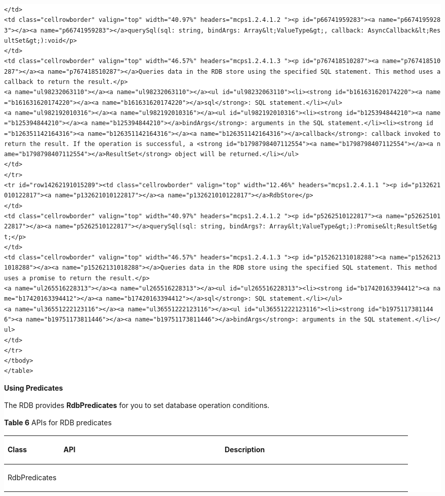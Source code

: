     </td>
    <td class="cellrowborder" valign="top" width="40.97%" headers="mcps1.2.4.1.2 "><p id="p66741959283"><a name="p66741959283"></a><a name="p66741959283"></a>querySql(sql: string, bindArgs: Array&lt;ValueType&gt;, callback: AsyncCallback&lt;ResultSet&gt;):void</p>
    </td>
    <td class="cellrowborder" valign="top" width="46.57%" headers="mcps1.2.4.1.3 "><p id="p767418510287"><a name="p767418510287"></a><a name="p767418510287"></a>Queries data in the RDB store using the specified SQL statement. This method uses a callback to return the result.</p>
    <a name="ul98232063110"></a><a name="ul98232063110"></a><ul id="ul98232063110"><li><strong id="b161631620174220"><a name="b161631620174220"></a><a name="b161631620174220"></a>sql</strong>: SQL statement.</li></ul>
    <a name="ul982192010316"></a><a name="ul982192010316"></a><ul id="ul982192010316"><li><strong id="b125394844210"><a name="b125394844210"></a><a name="b125394844210"></a>bindArgs</strong>: arguments in the SQL statement.</li><li><strong id="b126351142164316"><a name="b126351142164316"></a><a name="b126351142164316"></a>callback</strong>: callback invoked to return the result. If the operation is successful, a <strong id="b1798798407112554"><a name="b1798798407112554"></a><a name="b1798798407112554"></a>ResultSet</strong> object will be returned.</li></ul>
    </td>
    </tr>
    <tr id="row14262191015289"><td class="cellrowborder" valign="top" width="12.46%" headers="mcps1.2.4.1.1 "><p id="p132621010122817"><a name="p132621010122817"></a><a name="p132621010122817"></a>RdbStore</p>
    </td>
    <td class="cellrowborder" valign="top" width="40.97%" headers="mcps1.2.4.1.2 "><p id="p5262510122817"><a name="p5262510122817"></a><a name="p5262510122817"></a>querySql(sql: string, bindArgs?: Array&lt;ValueType&gt;):Promise&lt;ResultSet&gt;</p>
    </td>
    <td class="cellrowborder" valign="top" width="46.57%" headers="mcps1.2.4.1.3 "><p id="p15262131018288"><a name="p15262131018288"></a><a name="p15262131018288"></a>Queries data in the RDB store using the specified SQL statement. This method uses a promise to return the result.</p>
    <a name="ul265516228313"></a><a name="ul265516228313"></a><ul id="ul265516228313"><li><strong id="b17420163394412"><a name="b17420163394412"></a><a name="b17420163394412"></a>sql</strong>: SQL statement.</li></ul>
    <a name="ul36551222123116"></a><a name="ul36551222123116"></a><ul id="ul36551222123116"><li><strong id="b19751173811446"><a name="b19751173811446"></a><a name="b19751173811446"></a>bindArgs</strong>: arguments in the SQL statement.</li></ul>
    </td>
    </tr>
    </tbody>
    </table>


**Using Predicates**

The RDB provides  **RdbPredicates**  for you to set database operation conditions.

**Table  6**  APIs for RDB predicates

<a name="table1431052112351"></a>
<table><thead align="left"><tr id="row1345821123514"><th class="cellrowborder" valign="top" width="13.850000000000001%" id="mcps1.2.4.1.1"><p id="p142295625511"><a name="p142295625511"></a><a name="p142295625511"></a>Class</p>
</th>
<th class="cellrowborder" valign="top" width="39.910000000000004%" id="mcps1.2.4.1.2"><p id="p1034572111355"><a name="p1034572111355"></a><a name="p1034572111355"></a>API</p>
</th>
<th class="cellrowborder" valign="top" width="46.239999999999995%" id="mcps1.2.4.1.3"><p id="p193451621113517"><a name="p193451621113517"></a><a name="p193451621113517"></a>Description</p>
</th>
</tr>
</thead>
<tbody><tr id="row434562114350"><td class="cellrowborder" valign="top" width="13.850000000000001%" headers="mcps1.2.4.1.1 "><p id="p164375497585"><a name="p164375497585"></a><a name="p164375497585"></a>RdbPredicates</p>
</td>